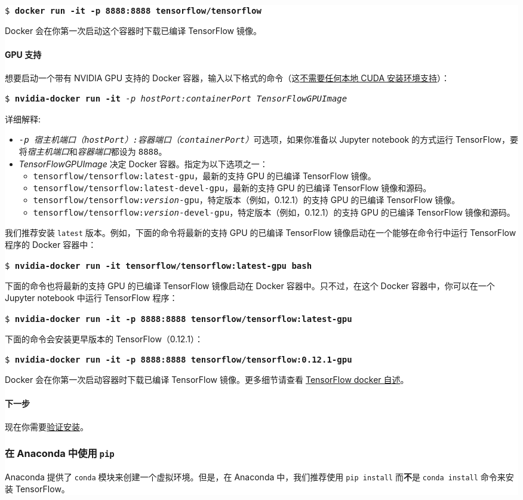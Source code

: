 <pre>
$ <b>docker run -it -p 8888:8888 tensorflow/tensorflow</b>
</pre>

Docker 会在你第一次启动这个容器时下载已编译 TensorFlow 镜像。

#### GPU 支持

想要启动一个带有 NVIDIA GPU 支持的 Docker 容器，输入以下格式的命令（这[不需要任何本地 CUDA 安装环境支持](https://github.com/nvidia/nvidia-docker/wiki/CUDA#requirements)）：

<pre>
$ <b>nvidia-docker run -it</b> <i>-p hostPort:containerPort TensorFlowGPUImage</i>
</pre>

详细解释:

*   <tt><i>-p 宿主机端口（hostPort）:容器端口（containerPort）</i></tt>可选项，如果你准备以 Jupyter notebook 的方式运行 TensorFlow，要将<tt><i>宿主机端口</i></tt>和<tt><i>容器端口</i></tt>都设为 <tt>8888</tt>。
*   <i>TensorFlowGPUImage</i> 决定 Docker 容器。指定为以下选项之一：
    *   <tt>tensorflow/tensorflow:latest-gpu</tt>，最新的支持 GPU 的已编译 TensorFlow 镜像。
    *   <tt>tensorflow/tensorflow:latest-devel-gpu</tt>，最新的支持 GPU 的已编译 TensorFlow 镜像和源码。
    *   <tt>tensorflow/tensorflow:<i>version</i>-gpu</tt>，特定版本（例如，0.12.1）的支持 GPU 的已编译 TensorFlow 镜像。
    *   <tt>tensorflow/tensorflow:<i>version</i>-devel-gpu</tt>，特定版本（例如，0.12.1）的支持 GPU 的已编译 TensorFlow 镜像和源码。

我们推荐安装 `latest` 版本。例如，下面的命令将最新的支持 GPU 的已编译 TensorFlow 镜像启动在一个能够在命令行中运行 TensorFlow 程序的 Docker 容器中：

<pre>
$ <b>nvidia-docker run -it tensorflow/tensorflow:latest-gpu bash</b>
</pre>

下面的命令也将最新的支持 GPU 的已编译 TensorFlow 镜像启动在 Docker 容器中。只不过，在这个 Docker 容器中，你可以在一个 Jupyter notebook 中运行 TensorFlow 程序：

<pre>
$ <b>nvidia-docker run -it -p 8888:8888 tensorflow/tensorflow:latest-gpu</b>
</pre>

下面的命令会安装更早版本的 TensorFlow（0.12.1）：

<pre>
$ <b>nvidia-docker run -it -p 8888:8888 tensorflow/tensorflow:0.12.1-gpu</b>
</pre>

Docker 会在你第一次启动容器时下载已编译 TensorFlow 镜像。更多细节请查看 [TensorFlow docker 自述](https://github.com/tensorflow/tensorflow/tree/master/tensorflow/tools/docker)。

#### 下一步

现在你需要[验证安装](#ValidateYourInstallation)。

<a name="InstallingAnaconda"></a>

### 在 Anaconda 中使用 `pip` 

Anaconda 提供了 `conda` 模块来创建一个虚拟环境。但是，在 Anaconda 中，我们推荐使用 `pip install` 而**不**是 `conda install` 命令来安装 TensorFlow。
